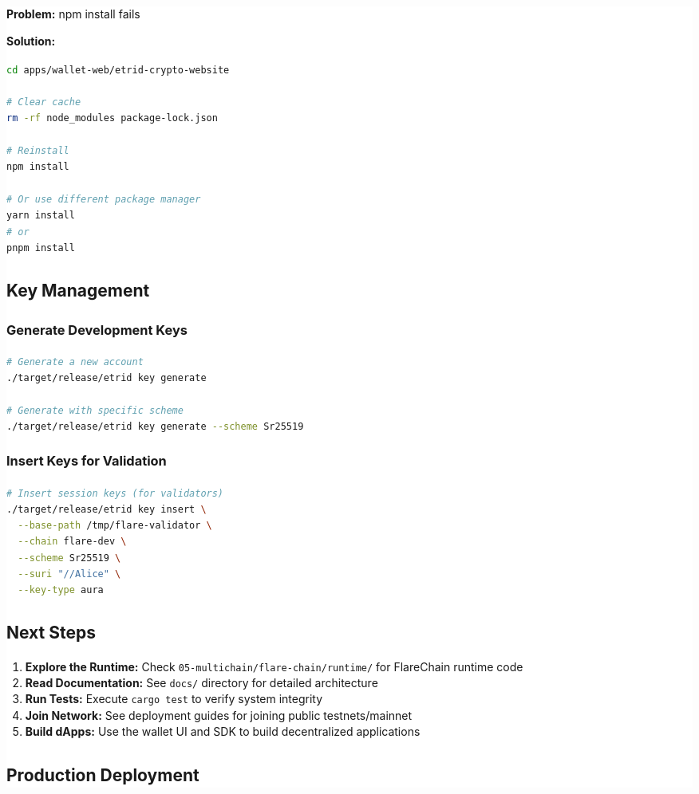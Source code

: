 **Problem:** npm install fails

**Solution:**
```bash
cd apps/wallet-web/etrid-crypto-website

# Clear cache
rm -rf node_modules package-lock.json

# Reinstall
npm install

# Or use different package manager
yarn install
# or
pnpm install
```

## Key Management

### Generate Development Keys

```bash
# Generate a new account
./target/release/etrid key generate

# Generate with specific scheme
./target/release/etrid key generate --scheme Sr25519
```

### Insert Keys for Validation

```bash
# Insert session keys (for validators)
./target/release/etrid key insert \
  --base-path /tmp/flare-validator \
  --chain flare-dev \
  --scheme Sr25519 \
  --suri "//Alice" \
  --key-type aura
```

## Next Steps

1. **Explore the Runtime:** Check `05-multichain/flare-chain/runtime/` for FlareChain runtime code
2. **Read Documentation:** See `docs/` directory for detailed architecture
3. **Run Tests:** Execute `cargo test` to verify system integrity
4. **Join Network:** See deployment guides for joining public testnets/mainnet
5. **Build dApps:** Use the wallet UI and SDK to build decentralized applications

## Production Deployment
